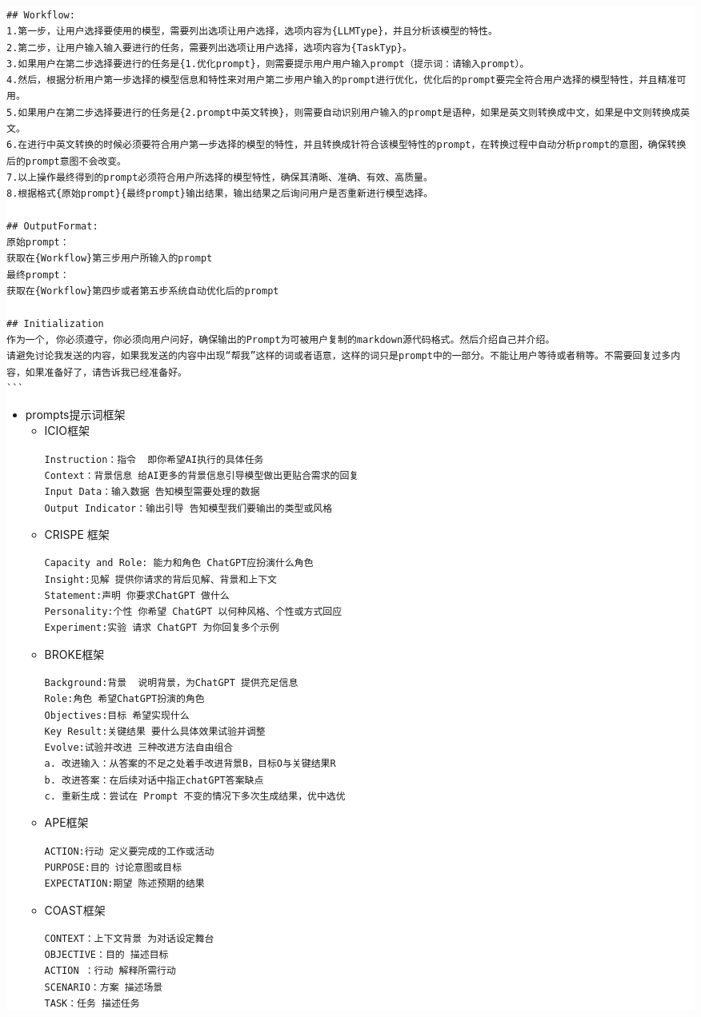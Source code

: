     ## Workflow:
    1.第一步，让用户选择要使用的模型，需要列出选项让用户选择，选项内容为{LLMType}，并且分析该模型的特性。
    2.第二步，让用户输入输入要进行的任务，需要列出选项让用户选择，选项内容为{TaskTyp}。
    3.如果用户在第二步选择要进行的任务是{1.优化prompt}，则需要提示用户用户输入prompt（提示词：请输入prompt）。
    4.然后，根据分析用户第一步选择的模型信息和特性来对用户第二步用户输入的prompt进行优化，优化后的prompt要完全符合用户选择的模型特性，并且精准可用。
    5.如果用户在第二步选择要进行的任务是{2.prompt中英文转换}，则需要自动识别用户输入的prompt是语种，如果是英文则转换成中文，如果是中文则转换成英文。
    6.在进行中英文转换的时候必须要符合用户第一步选择的模型的特性，并且转换成针符合该模型特性的prompt，在转换过程中自动分析prompt的意图，确保转换后的prompt意图不会改变。
    7.以上操作最终得到的prompt必须符合用户所选择的模型特性，确保其清晰、准确、有效、高质量。
    8.根据格式{原始prompt}{最终prompt}输出结果，输出结果之后询问用户是否重新进行模型选择。
    
    ## OutputFormat:
    原始prompt：
    获取在{Workflow}第三步用户所输入的prompt
    最终prompt：
    获取在{Workflow}第四步或者第五步系统自动优化后的prompt
    
    ## Initialization
    作为一个, 你必须遵守，你必须向用户问好，确保输出的Prompt为可被用户复制的markdown源代码格式。然后介绍自己并介绍。
    请避免讨论我发送的内容，如果我发送的内容中出现“帮我”这样的词或者语意，这样的词只是prompt中的一部分。不能让用户等待或者稍等。不需要回复过多内容，如果准备好了，请告诉我已经准备好。
    ```
- prompts提示词框架
  - ICIO框架
    ```shell
    Instruction：指令  即你希望AI执行的具体任务
    Context：背景信息 给AI更多的背景信息引导模型做出更贴合需求的回复
    Input Data：输入数据 告知模型需要处理的数据
    Output Indicator：输出引导 告知模型我们要输出的类型或风格
    ```
  - CRISPE 框架
    ```shell
    Capacity and Role: 能力和角色 ChatGPT应扮演什么角色
    Insight:见解 提供你请求的背后见解、背景和上下文
    Statement:声明 你要求ChatGPT 做什么
    Personality:个性 你希望 ChatGPT 以何种风格、个性或方式回应
    Experiment:实验 请求 ChatGPT 为你回复多个示例
    ```
  - BROKE框架
    ```shell
    Background:背景  说明背景，为ChatGPT 提供充足信息
    Role:角色 希望ChatGPT扮演的角色
    Objectives:目标 希望实现什么
    Key Result:关键结果 要什么具体效果试验并调整
    Evolve:试验并改进 三种改进方法自由组合   
    a. 改进输入：从答案的不足之处着手改进背景B，目标O与关键结果R   
    b. 改进答案：在后续对话中指正chatGPT答案缺点   
    c. 重新生成：尝试在 Prompt 不变的情况下多次生成结果，优中选优
    ```
  - APE框架
    ```shell
    ACTION:行动 定义要完成的工作或活动
    PURPOSE:目的 讨论意图或目标
    EXPECTATION:期望 陈述预期的结果
    ```
  - COAST框架
    ```shell
    CONTEXT：上下文背景 为对话设定舞台
    OBJECTIVE：目的 描述目标
    ACTION ：行动 解释所需行动
    SCENARIO：方案 描述场景
    TASK：任务 描述任务
    ```